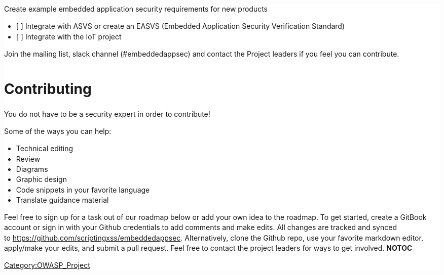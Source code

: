 Create example embedded application security requirements for new
products

  - \[ \] Integrate with ASVS or create an EASVS (Embedded Application
    Security Verification Standard)
  - \[ \] Integrate with the IoT project

Join the mailing list, slack channel (\#embeddedappsec) and contact the
Project leaders if you feel you can contribute.

# Contributing

You do not have to be a security expert in order to contribute\!

Some of the ways you can help:

  - Technical editing
  - Review
  - Diagrams
  - Graphic design
  - Code snippets in your favorite language
  - Translate guidance material

Feel free to sign up for a task out of our roadmap below or add your own
idea to the roadmap. To get started, create a GitBook account or sign in
with your Github credentials to add comments and make edits. All changes
are tracked and synced
to https://github.com/scriptingxss/embeddedappsec. Alternatively, clone
the Github repo, use your favorite markdown editor, apply/make your
edits, and submit a pull request. Feel free to contact the project
leaders for ways to get involved. __NOTOC__
<headertabs></headertabs>

[Category:OWASP_Project](Category:OWASP_Project "wikilink")
